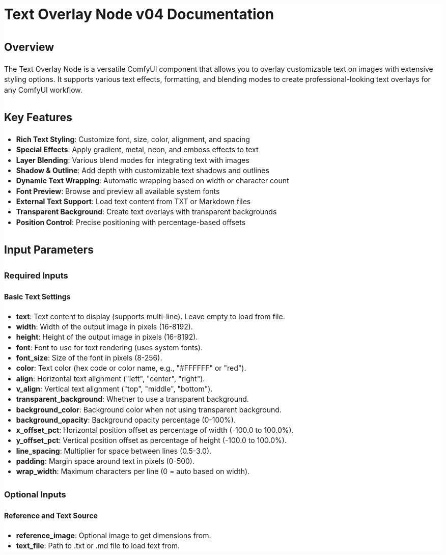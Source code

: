 # Text Overlay Node v04 Documentation

## Overview

The Text Overlay Node is a versatile ComfyUI component that allows you to overlay customizable text on images with extensive styling options. It supports various text effects, formatting, and blending modes to create professional-looking text overlays for any ComfyUI workflow.

## Key Features

- **Rich Text Styling**: Customize font, size, color, alignment, and spacing
- **Special Effects**: Apply gradient, metal, neon, and emboss effects to text
- **Layer Blending**: Various blend modes for integrating text with images
- **Shadow & Outline**: Add depth with customizable text shadows and outlines
- **Dynamic Text Wrapping**: Automatic wrapping based on width or character count
- **Font Preview**: Browse and preview all available system fonts
- **External Text Support**: Load text content from TXT or Markdown files
- **Transparent Background**: Create text overlays with transparent backgrounds
- **Position Control**: Precise positioning with percentage-based offsets

## Input Parameters

### Required Inputs

#### Basic Text Settings
- **text**: Text content to display (supports multi-line). Leave empty to load from file.
- **width**: Width of the output image in pixels (16-8192).
- **height**: Height of the output image in pixels (16-8192).
- **font**: Font to use for text rendering (uses system fonts).
- **font_size**: Size of the font in pixels (8-256).
- **color**: Text color (hex code or color name, e.g., "#FFFFFF" or "red").
- **align**: Horizontal text alignment ("left", "center", "right").
- **v_align**: Vertical text alignment ("top", "middle", "bottom").
- **transparent_background**: Whether to use a transparent background.
- **background_color**: Background color when not using transparent background.
- **background_opacity**: Background opacity percentage (0-100%).
- **x_offset_pct**: Horizontal position offset as percentage of width (-100.0 to 100.0%).
- **y_offset_pct**: Vertical position offset as percentage of height (-100.0 to 100.0%).
- **line_spacing**: Multiplier for space between lines (0.5-3.0).
- **padding**: Margin space around text in pixels (0-500).
- **wrap_width**: Maximum characters per line (0 = auto based on width).

### Optional Inputs

#### Reference and Text Source
- **reference_image**: Optional image to get dimensions from.
- **text_file**: Path to .txt or .md file to load text from.
